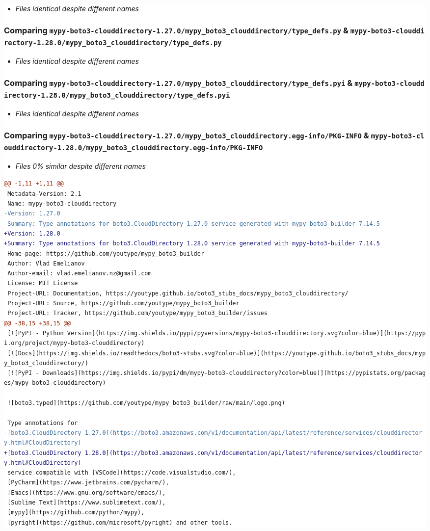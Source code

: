  * *Files identical despite different names*

### Comparing `mypy-boto3-clouddirectory-1.27.0/mypy_boto3_clouddirectory/type_defs.py` & `mypy-boto3-clouddirectory-1.28.0/mypy_boto3_clouddirectory/type_defs.py`

 * *Files identical despite different names*

### Comparing `mypy-boto3-clouddirectory-1.27.0/mypy_boto3_clouddirectory/type_defs.pyi` & `mypy-boto3-clouddirectory-1.28.0/mypy_boto3_clouddirectory/type_defs.pyi`

 * *Files identical despite different names*

### Comparing `mypy-boto3-clouddirectory-1.27.0/mypy_boto3_clouddirectory.egg-info/PKG-INFO` & `mypy-boto3-clouddirectory-1.28.0/mypy_boto3_clouddirectory.egg-info/PKG-INFO`

 * *Files 0% similar despite different names*

```diff
@@ -1,11 +1,11 @@
 Metadata-Version: 2.1
 Name: mypy-boto3-clouddirectory
-Version: 1.27.0
-Summary: Type annotations for boto3.CloudDirectory 1.27.0 service generated with mypy-boto3-builder 7.14.5
+Version: 1.28.0
+Summary: Type annotations for boto3.CloudDirectory 1.28.0 service generated with mypy-boto3-builder 7.14.5
 Home-page: https://github.com/youtype/mypy_boto3_builder
 Author: Vlad Emelianov
 Author-email: vlad.emelianov.nz@gmail.com
 License: MIT License
 Project-URL: Documentation, https://youtype.github.io/boto3_stubs_docs/mypy_boto3_clouddirectory/
 Project-URL: Source, https://github.com/youtype/mypy_boto3_builder
 Project-URL: Tracker, https://github.com/youtype/mypy_boto3_builder/issues
@@ -38,15 +38,15 @@
 [![PyPI - Python Version](https://img.shields.io/pypi/pyversions/mypy-boto3-clouddirectory.svg?color=blue)](https://pypi.org/project/mypy-boto3-clouddirectory)
 [![Docs](https://img.shields.io/readthedocs/boto3-stubs.svg?color=blue)](https://youtype.github.io/boto3_stubs_docs/mypy_boto3_clouddirectory/)
 [![PyPI - Downloads](https://img.shields.io/pypi/dm/mypy-boto3-clouddirectory?color=blue)](https://pypistats.org/packages/mypy-boto3-clouddirectory)
 
 ![boto3.typed](https://github.com/youtype/mypy_boto3_builder/raw/main/logo.png)
 
 Type annotations for
-[boto3.CloudDirectory 1.27.0](https://boto3.amazonaws.com/v1/documentation/api/latest/reference/services/clouddirectory.html#CloudDirectory)
+[boto3.CloudDirectory 1.28.0](https://boto3.amazonaws.com/v1/documentation/api/latest/reference/services/clouddirectory.html#CloudDirectory)
 service compatible with [VSCode](https://code.visualstudio.com/),
 [PyCharm](https://www.jetbrains.com/pycharm/),
 [Emacs](https://www.gnu.org/software/emacs/),
 [Sublime Text](https://www.sublimetext.com/),
 [mypy](https://github.com/python/mypy),
 [pyright](https://github.com/microsoft/pyright) and other tools.
```
